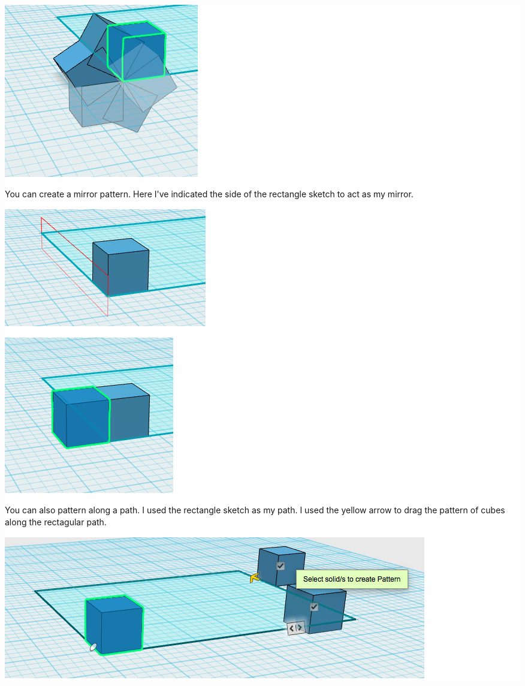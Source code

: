 ![image alt text](patterncircle2.png)

You can create a mirror pattern. Here I've indicated the side of the rectangle sketch to act as my mirror.

![image alt text](patternmirror.png)

![image alt text](patternmirror2.png)

You can also pattern along a path. I used the rectangle sketch as my path. I used the yellow arrow to drag the pattern of cubes along the rectagular path.

![image alt text](patternpath.png)
